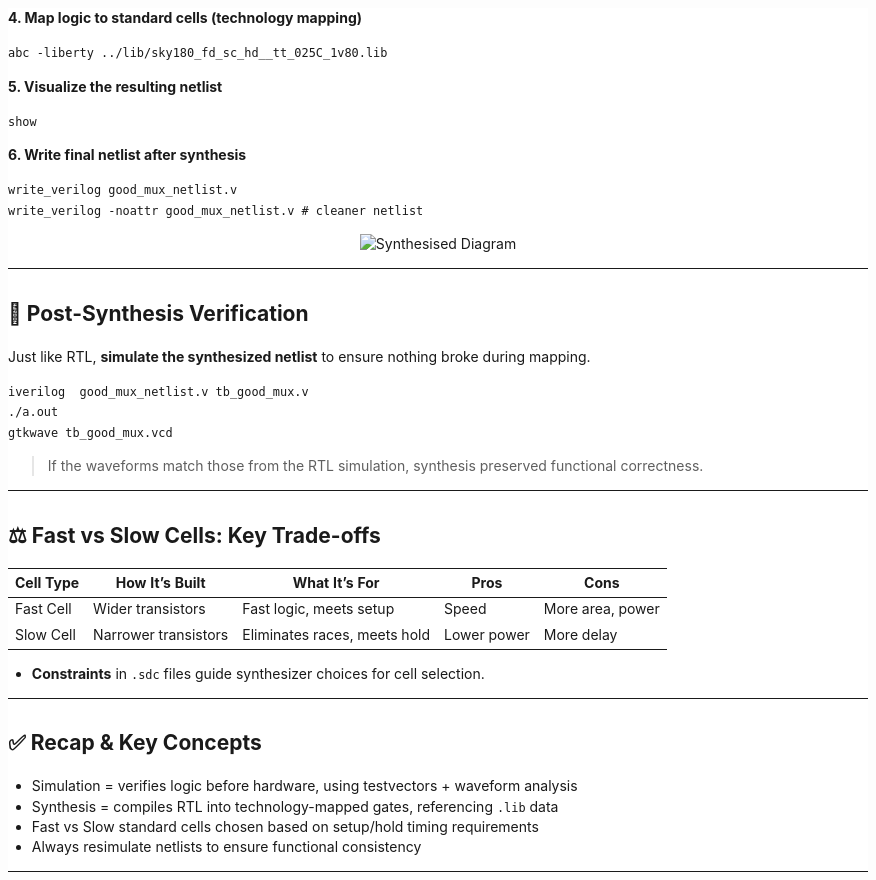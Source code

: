 **4. Map logic to standard cells (technology mapping)**  
```shell
abc -liberty ../lib/sky180_fd_sc_hd__tt_025C_1v80.lib
```

**5. Visualize the resulting netlist**  
```shell
show
```

**6. Write final netlist after synthesis**  
```shell
write_verilog good_mux_netlist.v  
write_verilog -noattr good_mux_netlist.v # cleaner netlist
```


<p align="center">
  <img src="https://github.com/vivek-kosigi/RTL2GDS_VSD/blob/main/Week_1/Day_1/synthesised_schematic.png" 
       alt="Synthesised Diagram" width="600"/>
</p>

---

## 🔂 Post-Synthesis Verification

Just like RTL, **simulate the synthesized netlist** to ensure nothing broke during mapping.
```
iverilog  good_mux_netlist.v tb_good_mux.v
./a.out
gtkwave tb_good_mux.vcd
```

> If the waveforms match those from the RTL simulation, synthesis preserved functional correctness.

---

## ⚖️ Fast vs Slow Cells: Key Trade-offs

| Cell Type   | How It’s Built     | What It’s For             | Pros          | Cons              |
| ----------- | ----------------- | ------------------------- | ------------- | ----------------- |
| Fast Cell   | Wider transistors | Fast logic, meets setup   | Speed         | More area, power  |
| Slow Cell   | Narrower transistors | Eliminates races, meets hold | Lower power   | More delay        |

- **Constraints** in `.sdc` files guide synthesizer choices for cell selection.

---

## ✅ Recap & Key Concepts

- Simulation = verifies logic before hardware, using testvectors + waveform analysis
- Synthesis = compiles RTL into technology-mapped gates, referencing `.lib` data
- Fast vs Slow standard cells chosen based on setup/hold timing requirements
- Always resimulate netlists to ensure functional consistency

---
